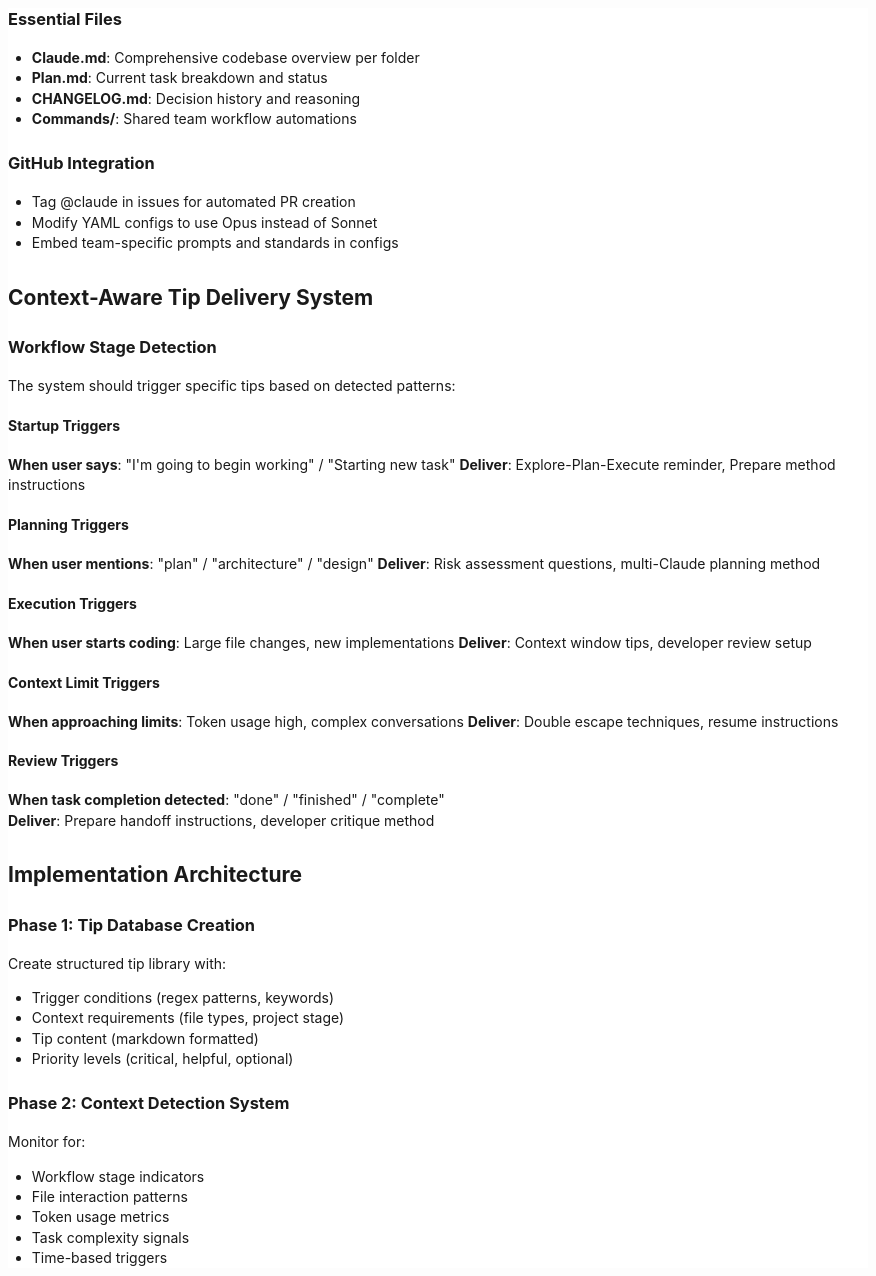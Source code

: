 ### Essential Files
- **Claude.md**: Comprehensive codebase overview per folder
- **Plan.md**: Current task breakdown and status  
- **CHANGELOG.md**: Decision history and reasoning
- **Commands/**: Shared team workflow automations

### GitHub Integration
- Tag @claude in issues for automated PR creation
- Modify YAML configs to use Opus instead of Sonnet
- Embed team-specific prompts and standards in configs

## Context-Aware Tip Delivery System

### Workflow Stage Detection
The system should trigger specific tips based on detected patterns:

#### Startup Triggers
**When user says**: "I'm going to begin working" / "Starting new task"
**Deliver**: Explore-Plan-Execute reminder, Prepare method instructions

#### Planning Triggers  
**When user mentions**: "plan" / "architecture" / "design"
**Deliver**: Risk assessment questions, multi-Claude planning method

#### Execution Triggers
**When user starts coding**: Large file changes, new implementations
**Deliver**: Context window tips, developer review setup

#### Context Limit Triggers
**When approaching limits**: Token usage high, complex conversations
**Deliver**: Double escape techniques, resume instructions

#### Review Triggers
**When task completion detected**: "done" / "finished" / "complete"  
**Deliver**: Prepare handoff instructions, developer critique method

## Implementation Architecture

### Phase 1: Tip Database Creation
Create structured tip library with:
- Trigger conditions (regex patterns, keywords)
- Context requirements (file types, project stage)
- Tip content (markdown formatted)
- Priority levels (critical, helpful, optional)

### Phase 2: Context Detection System
Monitor for:
- Workflow stage indicators
- File interaction patterns  
- Token usage metrics
- Task complexity signals
- Time-based triggers

